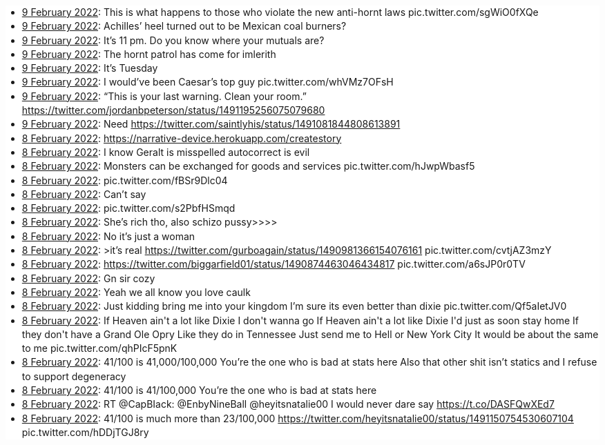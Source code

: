 * [ 9 February 2022](https://web.archive.org/web/20220209045708/https://twitter.com/punishedparty/status/1491273664511496196): This is what happens to those who violate the new anti-hornt laws pic.twitter.com/sgWiO0fXQe 
* [ 9 February 2022](https://web.archive.org/web/20220209043057/https://twitter.com/punishedparty/status/1491267751385927680): Achilles’ heel turned out to be Mexican coal burners? 
* [ 9 February 2022](https://web.archive.org/web/20220209040514/https://twitter.com/punishedparty/status/1491260567809671170): It’s 11 pm.  Do you know where your mutuals are? 
* [ 9 February 2022](https://web.archive.org/web/20220209022205/https://twitter.com/punishedparty/status/1491234639473946624): The hornt patrol has come for imlerith 
* [ 9 February 2022](https://web.archive.org/web/20220209021522/https://twitter.com/punishedparty/status/1491232912456687623): It’s Tuesday 
* [ 9 February 2022](https://web.archive.org/web/20220209013432/https://twitter.com/punishedparty/status/1491222169925611520): I would’ve been Caesar’s top guy pic.twitter.com/whVMz7OFsH 
* [ 9 February 2022](https://web.archive.org/web/20220209002809/https://twitter.com/punishedparty/status/1491205948085772294): “This is your last warning. Clean your room.” https://twitter.com/jordanbpeterson/status/1491195256075079680 
* [ 9 February 2022](https://web.archive.org/web/20220209002118/https://twitter.com/punishedparty/status/1491205201168310272): Need https://twitter.com/saintlyhis/status/1491081844808613891 
* [ 8 February 2022](https://web.archive.org/web/20220208234654/https://twitter.com/punishedparty/status/1491196864989134850): https://narrative-device.herokuapp.com/createstory 
* [ 8 February 2022](https://web.archive.org/web/20220208234435/https://twitter.com/punishedparty/status/1491194986825928706): I know Geralt is misspelled autocorrect is evil 
* [ 8 February 2022](https://web.archive.org/web/20220208234435/https://twitter.com/punishedparty/status/1491194986825928706): Monsters can be exchanged for goods and services pic.twitter.com/hJwpWbasf5 
* [ 8 February 2022](https://web.archive.org/web/20220208234228/https://twitter.com/punishedparty/status/1491194467508158464): pic.twitter.com/fBSr9Dlc04 
* [ 8 February 2022](https://web.archive.org/web/20220208232203/https://twitter.com/punishedparty/status/1491189336226041856): Can’t say 
* [ 8 February 2022](https://web.archive.org/web/20220208231955/https://twitter.com/punishedparty/status/1491188789796311041): pic.twitter.com/s2PbfHSmqd 
* [ 8 February 2022](https://web.archive.org/web/20220208231554/https://twitter.com/punishedparty/status/1491187753505398784): She’s rich tho, also schizo pussy>>>> 
* [ 8 February 2022](https://web.archive.org/web/20220208231554/https://twitter.com/punishedparty/status/1491187753505398784): No it’s just a woman 
* [ 8 February 2022](https://web.archive.org/web/20220208231511/https://twitter.com/punishedparty/status/1491187603265130496): >it’s real  https://twitter.com/gurboagain/status/1490981366154076161  pic.twitter.com/cvtjAZ3mzY 
* [ 8 February 2022](https://web.archive.org/web/20220208230935/https://twitter.com/punishedparty/status/1491185650057760770): https://twitter.com/biggarfield01/status/1490874463046434817  pic.twitter.com/a6sJP0r0TV 
* [ 8 February 2022](https://web.archive.org/web/20220208223820/https://twitter.com/punishedparty/status/1491177811209781249): Gn sir cozy 
* [ 8 February 2022](https://web.archive.org/web/20220208221044/https://twitter.com/punishedparty/status/1491172664802942976): Yeah we all know you love caulk 
* [ 8 February 2022](https://web.archive.org/web/20220208220524/https://twitter.com/punishedparty/status/1491170047594995715): Just kidding bring me into your kingdom I’m sure its even better than dixie pic.twitter.com/Qf5aIetJV0 
* [ 8 February 2022](https://web.archive.org/web/20220208220524/https://twitter.com/punishedparty/status/1491170047594995715): If Heaven ain't a lot like Dixie I don't wanna go If Heaven ain't a lot like Dixie I'd just as soon stay home  If they don't have a Grand Ole Opry Like they do in Tennessee Just send me to Hell or New York City It would be about the same to me pic.twitter.com/qhPIcF5pnK 
* [ 8 February 2022](https://web.archive.org/web/20220208213040/https://twitter.com/punishedparty/status/1491160781940879361): 41/100 is 41,000/100,000  You’re the one who is bad at stats here  Also that other shit isn’t statics and I refuse to support degeneracy 
* [ 8 February 2022](https://web.archive.org/web/20220208212227/https://twitter.com/punishedparty/status/1491158742515486721): 41/100 is 41/100,000  You’re the one who is bad at stats here 
* [ 8 February 2022](https://web.archive.org/web/20220208211617/https://twitter.com/punishedparty/status/1491158970668515332): RT @CapBIack: @EnbyNineBall @heyitsnatalie00 I would never dare say https://t.co/DASFQwXEd7 
* [ 8 February 2022](https://web.archive.org/web/20220208212227/https://twitter.com/punishedparty/status/1491158742515486721): 41/100 is much more than 23/100,000  https://twitter.com/heyitsnatalie00/status/1491150754530607104  pic.twitter.com/hDDjTGJ8ry 